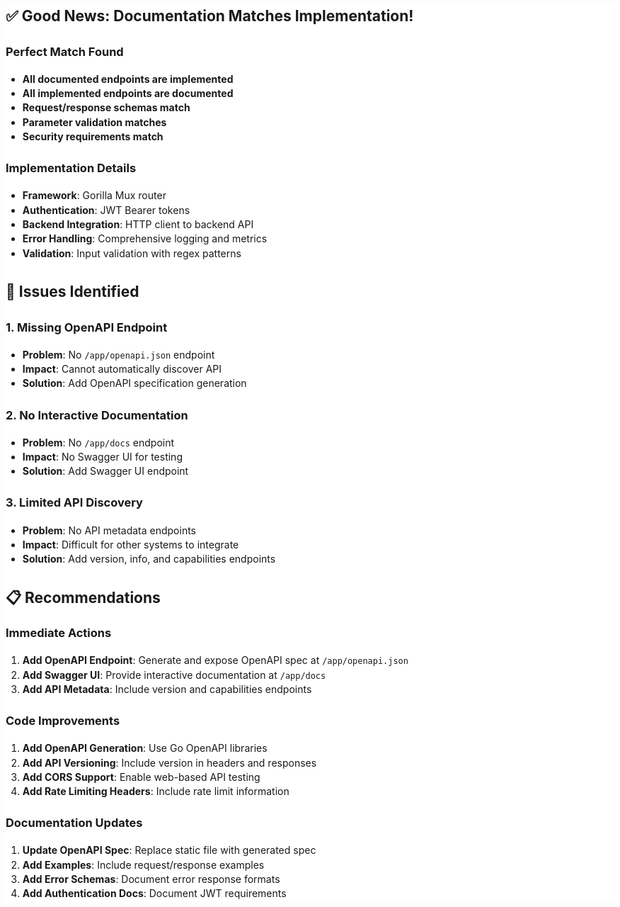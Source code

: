 ## ✅ Good News: Documentation Matches Implementation!

### Perfect Match Found
- **All documented endpoints are implemented**
- **All implemented endpoints are documented**
- **Request/response schemas match**
- **Parameter validation matches**
- **Security requirements match**

### Implementation Details
- **Framework**: Gorilla Mux router
- **Authentication**: JWT Bearer tokens
- **Backend Integration**: HTTP client to backend API
- **Error Handling**: Comprehensive logging and metrics
- **Validation**: Input validation with regex patterns

## 🚨 Issues Identified

### 1. Missing OpenAPI Endpoint
- **Problem**: No `/app/openapi.json` endpoint
- **Impact**: Cannot automatically discover API
- **Solution**: Add OpenAPI specification generation

### 2. No Interactive Documentation
- **Problem**: No `/app/docs` endpoint
- **Impact**: No Swagger UI for testing
- **Solution**: Add Swagger UI endpoint

### 3. Limited API Discovery
- **Problem**: No API metadata endpoints
- **Impact**: Difficult for other systems to integrate
- **Solution**: Add version, info, and capabilities endpoints

## 📋 Recommendations

### Immediate Actions
1. **Add OpenAPI Endpoint**: Generate and expose OpenAPI spec at `/app/openapi.json`
2. **Add Swagger UI**: Provide interactive documentation at `/app/docs`
3. **Add API Metadata**: Include version and capabilities endpoints

### Code Improvements
1. **Add OpenAPI Generation**: Use Go OpenAPI libraries
2. **Add API Versioning**: Include version in headers and responses
3. **Add CORS Support**: Enable web-based API testing
4. **Add Rate Limiting Headers**: Include rate limit information

### Documentation Updates
1. **Update OpenAPI Spec**: Replace static file with generated spec
2. **Add Examples**: Include request/response examples
3. **Add Error Schemas**: Document error response formats
4. **Add Authentication Docs**: Document JWT requirements
